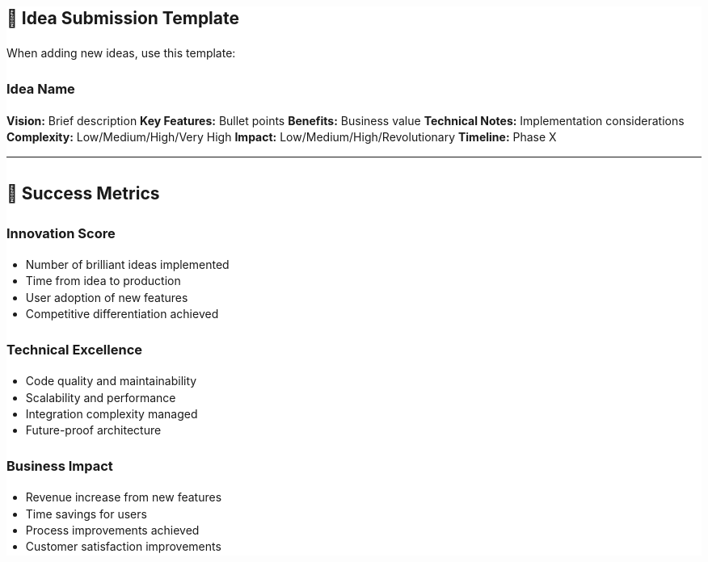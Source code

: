 
## 📝 Idea Submission Template

When adding new ideas, use this template:

### Idea Name
**Vision:** Brief description
**Key Features:** Bullet points
**Benefits:** Business value
**Technical Notes:** Implementation considerations
**Complexity:** Low/Medium/High/Very High
**Impact:** Low/Medium/High/Revolutionary
**Timeline:** Phase X

---

## 🎯 Success Metrics

### Innovation Score
- Number of brilliant ideas implemented
- Time from idea to production
- User adoption of new features
- Competitive differentiation achieved

### Technical Excellence
- Code quality and maintainability
- Scalability and performance
- Integration complexity managed
- Future-proof architecture

### Business Impact
- Revenue increase from new features
- Time savings for users
- Process improvements achieved
- Customer satisfaction improvements